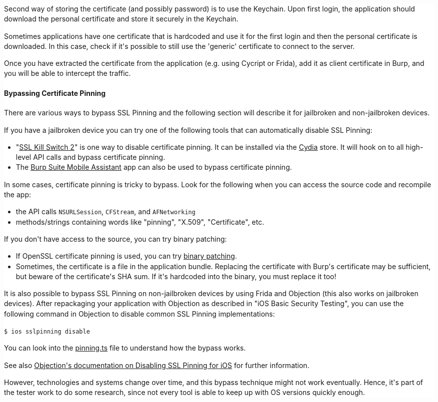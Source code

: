 Second way of storing the certificate (and possibly password) is to use the Keychain. Upon first login, the application should download the personal certificate and store it securely in the Keychain.

Sometimes applications have one certificate that is hardcoded and use it for the first login and then the personal certificate is downloaded. In this case, check if it's possible to still use the 'generic' certificate to connect to the server.

Once you have extracted the certificate from the application (e.g. using Cycript or Frida), add it as client certificate in Burp, and you will be able to intercept the traffic.

#### Bypassing Certificate Pinning

There are various ways to bypass SSL Pinning and the following section will describe it for jailbroken and non-jailbroken devices.

If you have a jailbroken device you can try one of the following tools that can automatically disable SSL Pinning:

- "[SSL Kill Switch 2](https://github.com/nabla-c0d3/ssl-kill-switch2 "SSL Kill Switch 2")" is one way to disable certificate pinning. It can be installed via the [Cydia](0x08-Testing-Tools.md#cydia) store. It will hook on to all high-level API calls and bypass certificate pinning.
- The [Burp Suite Mobile Assistant](0x08-Testing-Tools.md#burp-suite-mobile-assistant) app can also be used to bypass certificate pinning.

In some cases, certificate pinning is tricky to bypass. Look for the following when you can access the source code and recompile the app:

- the API calls `NSURLSession`, `CFStream`, and `AFNetworking`
- methods/strings containing words like "pinning", "X.509", "Certificate", etc.

If you don't have access to the source, you can try binary patching:

- If OpenSSL certificate pinning is used, you can try [binary patching](https://www.nccgroup.trust/us/about-us/newsroom-and-events/blog/2015/january/bypassing-openssl-certificate-pinning-in-ios-apps/ "Bypassing OpenSSL Certificate Pinning in iOS Apps").
- Sometimes, the certificate is a file in the application bundle. Replacing the certificate with Burp's certificate may be sufficient, but beware of the certificate's SHA sum. If it's hardcoded into the binary, you must replace it too!

It is also possible to bypass SSL Pinning on non-jailbroken devices by using Frida and Objection (this also works on jailbroken devices). After repackaging your application with Objection as described in "iOS Basic Security Testing", you can use the following command in Objection to disable common SSL Pinning implementations:

```bash
$ ios sslpinning disable
```

You can look into the [pinning.ts](https://github.com/sensepost/objection/blob/master/agent/src/ios/pinning.ts "pinning.ts") file to understand how the bypass works.

See also [Objection's documentation on Disabling SSL Pinning for iOS](https://github.com/sensepost/objection#ssl-pinning-bypass-running-for-an-ios-application "Disable SSL Pinning in iOS" ) for further information.

However, technologies and systems change over time, and this bypass technique might not work eventually. Hence, it's part of the tester work to do some research, since not every tool is able to keep up with OS versions quickly enough.
